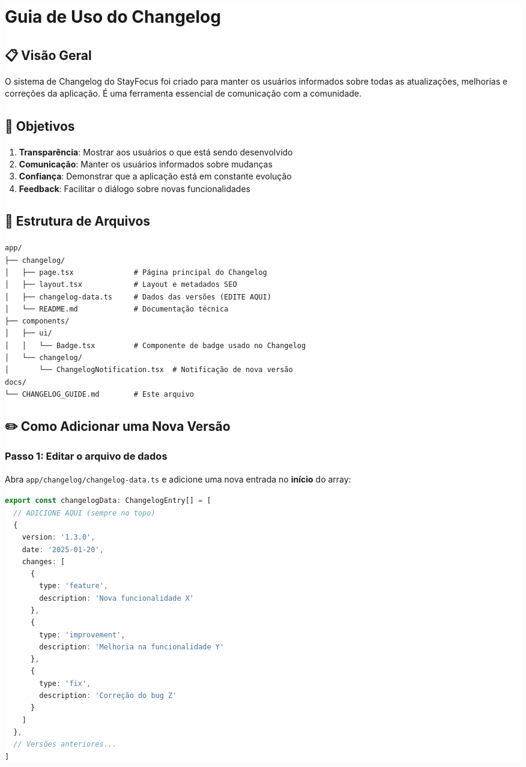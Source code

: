 # Guia de Uso do Changelog

## 📋 Visão Geral

O sistema de Changelog do StayFocus foi criado para manter os usuários informados sobre todas as atualizações, melhorias e correções da aplicação. É uma ferramenta essencial de comunicação com a comunidade.

## 🎯 Objetivos

1. **Transparência**: Mostrar aos usuários o que está sendo desenvolvido
2. **Comunicação**: Manter os usuários informados sobre mudanças
3. **Confiança**: Demonstrar que a aplicação está em constante evolução
4. **Feedback**: Facilitar o diálogo sobre novas funcionalidades

## 📁 Estrutura de Arquivos

```
app/
├── changelog/
│   ├── page.tsx              # Página principal do Changelog
│   ├── layout.tsx            # Layout e metadados SEO
│   ├── changelog-data.ts     # Dados das versões (EDITE AQUI)
│   └── README.md             # Documentação técnica
├── components/
│   ├── ui/
│   │   └── Badge.tsx         # Componente de badge usado no Changelog
│   └── changelog/
│       └── ChangelogNotification.tsx  # Notificação de nova versão
docs/
└── CHANGELOG_GUIDE.md        # Este arquivo
```

## ✏️ Como Adicionar uma Nova Versão

### Passo 1: Editar o arquivo de dados

Abra `app/changelog/changelog-data.ts` e adicione uma nova entrada no **início** do array:

```typescript
export const changelogData: ChangelogEntry[] = [
  // ADICIONE AQUI (sempre no topo)
  {
    version: '1.3.0',
    date: '2025-01-20',
    changes: [
      {
        type: 'feature',
        description: 'Nova funcionalidade X'
      },
      {
        type: 'improvement',
        description: 'Melhoria na funcionalidade Y'
      },
      {
        type: 'fix',
        description: 'Correção do bug Z'
      }
    ]
  },
  // Versões anteriores...
]
```